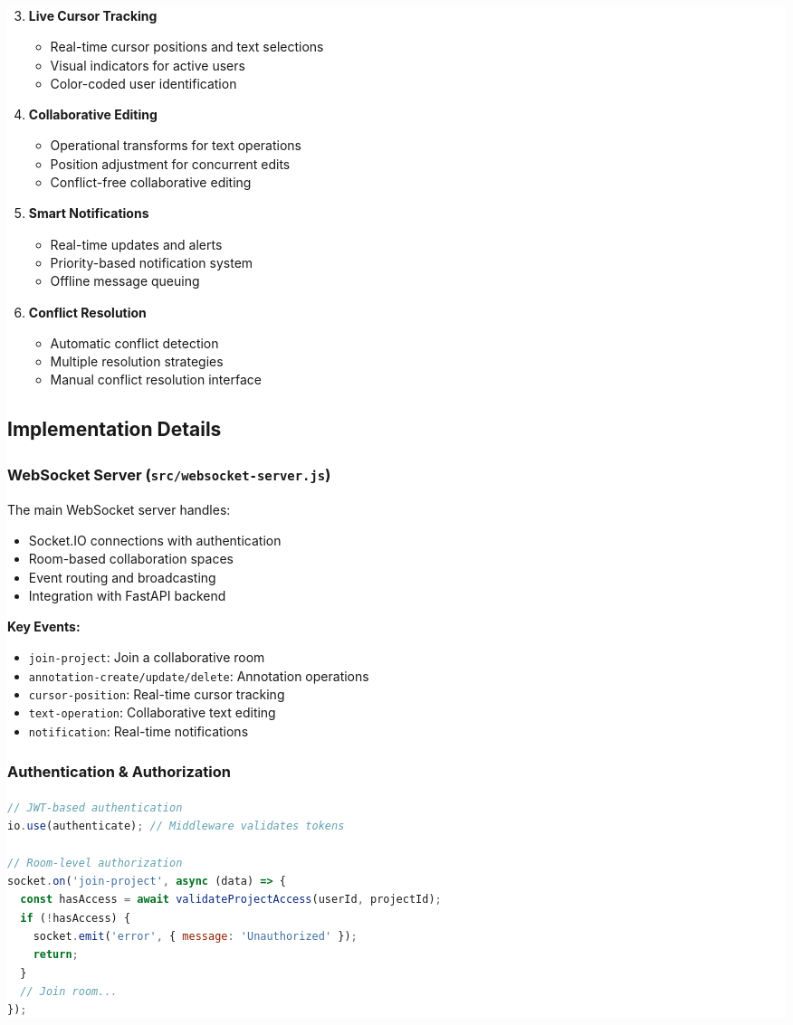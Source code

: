 3. **Live Cursor Tracking**
   - Real-time cursor positions and text selections
   - Visual indicators for active users
   - Color-coded user identification

4. **Collaborative Editing**
   - Operational transforms for text operations
   - Position adjustment for concurrent edits
   - Conflict-free collaborative editing

5. **Smart Notifications**
   - Real-time updates and alerts
   - Priority-based notification system
   - Offline message queuing

6. **Conflict Resolution**
   - Automatic conflict detection
   - Multiple resolution strategies
   - Manual conflict resolution interface

## Implementation Details

### WebSocket Server (`src/websocket-server.js`)

The main WebSocket server handles:
- Socket.IO connections with authentication
- Room-based collaboration spaces
- Event routing and broadcasting
- Integration with FastAPI backend

**Key Events:**
- `join-project`: Join a collaborative room
- `annotation-create/update/delete`: Annotation operations
- `cursor-position`: Real-time cursor tracking
- `text-operation`: Collaborative text editing
- `notification`: Real-time notifications

### Authentication & Authorization

```javascript
// JWT-based authentication
io.use(authenticate); // Middleware validates tokens

// Room-level authorization
socket.on('join-project', async (data) => {
  const hasAccess = await validateProjectAccess(userId, projectId);
  if (!hasAccess) {
    socket.emit('error', { message: 'Unauthorized' });
    return;
  }
  // Join room...
});
```

